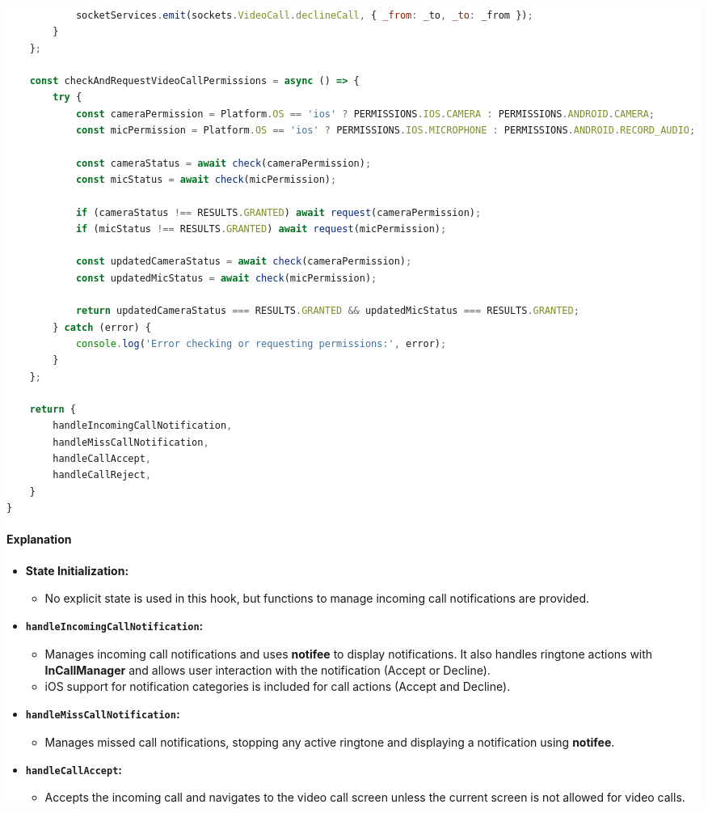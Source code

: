```javascript
            socketServices.emit(sockets.VideoCall.declineCall, { _from: _to, _to: _from });
        }
    };

    const checkAndRequestVideoCallPermissions = async () => {
        try {
            const cameraPermission = Platform.OS == 'ios' ? PERMISSIONS.IOS.CAMERA : PERMISSIONS.ANDROID.CAMERA;
            const micPermission = Platform.OS == 'ios' ? PERMISSIONS.IOS.MICROPHONE : PERMISSIONS.ANDROID.RECORD_AUDIO;

            const cameraStatus = await check(cameraPermission);
            const micStatus = await check(micPermission);

            if (cameraStatus !== RESULTS.GRANTED) await request(cameraPermission);
            if (micStatus !== RESULTS.GRANTED) await request(micPermission);

            const updatedCameraStatus = await check(cameraPermission);
            const updatedMicStatus = await check(micPermission);

            return updatedCameraStatus === RESULTS.GRANTED && updatedMicStatus === RESULTS.GRANTED;
        } catch (error) {
            console.log('Error checking or requesting permissions:', error);
        }
    };

    return {
        handleIncomingCallNotification,
        handleMissCallNotification,
        handleCallAccept,
        handleCallReject,
    }
}
```

#### Explanation
- **State Initialization:** 
  - No explicit state is used in this hook, but functions to manage incoming call notifications are provided.

- **`handleIncomingCallNotification`:** 
  - Manages incoming call notifications and uses **notifee** to display notifications. It also handles ringtone actions with **InCallManager** and allows user interaction with the notification (Accept or Decline).
  - iOS support for notification categories is included for call actions (Accept and Decline).

- **`handleMissCallNotification`:** 
  - Manages missed call notifications, stopping any active ringtone and displaying a notification using **notifee**.

- **`handleCallAccept`:** 
  - Accepts the incoming call and navigates to the video call screen unless the current screen is not allowed for video calls.

